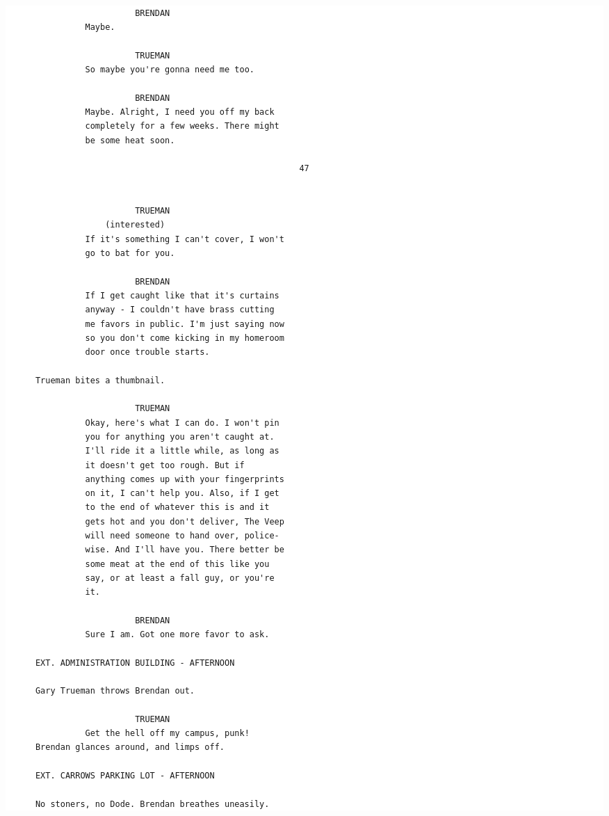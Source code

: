                               BRENDAN
                    Maybe.
          
                              TRUEMAN
                    So maybe you're gonna need me too.
          
                              BRENDAN
                    Maybe. Alright, I need you off my back
                    completely for a few weeks. There might
                    be some heat soon.
          
                                                               47
          
          
                              TRUEMAN
                        (interested)
                    If it's something I can't cover, I won't
                    go to bat for you.
          
                              BRENDAN
                    If I get caught like that it's curtains
                    anyway - I couldn't have brass cutting
                    me favors in public. I'm just saying now
                    so you don't come kicking in my homeroom
                    door once trouble starts.
          
          Trueman bites a thumbnail.
          
                              TRUEMAN
                    Okay, here's what I can do. I won't pin
                    you for anything you aren't caught at.
                    I'll ride it a little while, as long as
                    it doesn't get too rough. But if
                    anything comes up with your fingerprints
                    on it, I can't help you. Also, if I get
                    to the end of whatever this is and it
                    gets hot and you don't deliver, The Veep
                    will need someone to hand over, police-
                    wise. And I'll have you. There better be
                    some meat at the end of this like you
                    say, or at least a fall guy, or you're
                    it.
          
                              BRENDAN
                    Sure I am. Got one more favor to ask.
          
          EXT. ADMINISTRATION BUILDING - AFTERNOON
          
          Gary Trueman throws Brendan out.
          
                              TRUEMAN
                    Get the hell off my campus, punk!
          Brendan glances around, and limps off.
          
          EXT. CARROWS PARKING LOT - AFTERNOON
          
          No stoners, no Dode. Brendan breathes uneasily.
          